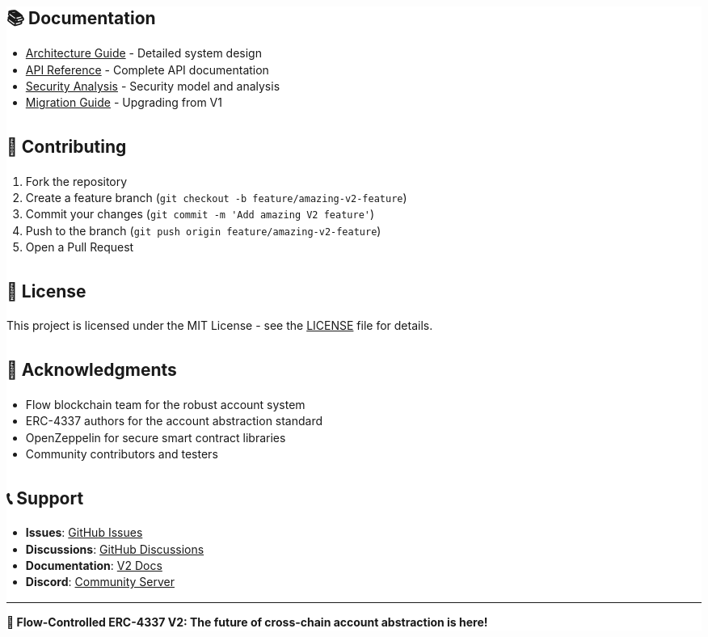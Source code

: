 ## 📚 Documentation

- [Architecture Guide](./docs/FLOW_CONTROLLED_V2_ARCHITECTURE.md) - Detailed system design
- [API Reference](./docs/API_REFERENCE_V2.md) - Complete API documentation
- [Security Analysis](./docs/SECURITY_ANALYSIS_V2.md) - Security model and analysis
- [Migration Guide](./docs/MIGRATION_V1_TO_V2.md) - Upgrading from V1

## 🤝 Contributing

1. Fork the repository
2. Create a feature branch (`git checkout -b feature/amazing-v2-feature`)
3. Commit your changes (`git commit -m 'Add amazing V2 feature'`)
4. Push to the branch (`git push origin feature/amazing-v2-feature`)
5. Open a Pull Request

## 📄 License

This project is licensed under the MIT License - see the [LICENSE](LICENSE) file for details.

## 🙏 Acknowledgments

- Flow blockchain team for the robust account system
- ERC-4337 authors for the account abstraction standard
- OpenZeppelin for secure smart contract libraries
- Community contributors and testers

## 📞 Support

- **Issues**: [GitHub Issues](https://github.com/your-org/flow-zkp/issues)
- **Discussions**: [GitHub Discussions](https://github.com/your-org/flow-zkp/discussions)
- **Documentation**: [V2 Docs](https://docs.your-org.com/flow-controlled-v2)
- **Discord**: [Community Server](https://discord.gg/your-server)

---

**🚀 Flow-Controlled ERC-4337 V2: The future of cross-chain account abstraction is here!**